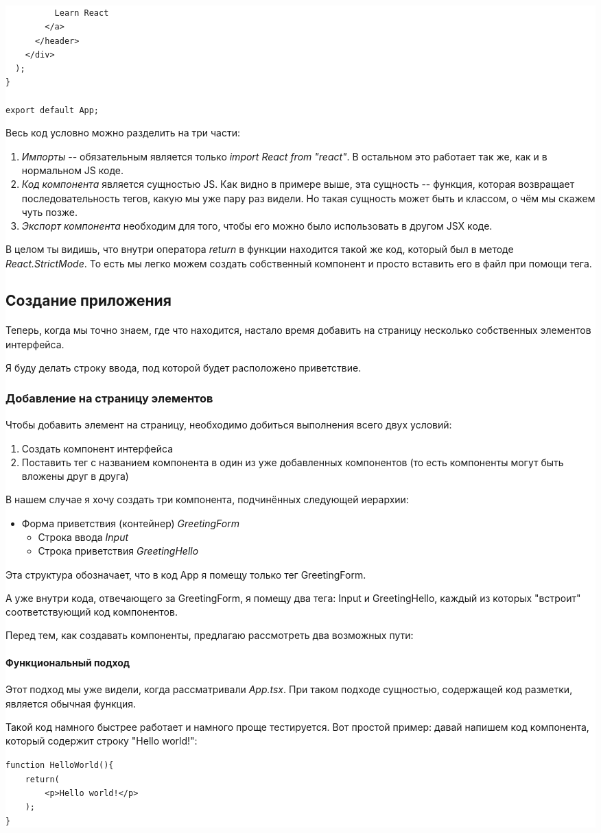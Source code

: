 ```tsx
          Learn React
        </a>
      </header>
    </div>
  );
}

export default App;
```

Весь код условно можно разделить на три части:
1. *Импорты* -- обязательным является только *import React from "react"*. В остальном это работает так же, как и в нормальном JS коде.
2. *Код компонента* является сущностью JS. Как видно в примере выше, эта сущность -- функция, которая возвращает последовательность тегов, какую мы уже пару раз видели. Но такая сущность может быть и классом, о чём мы скажем чуть позже.
3. *Экспорт компонента* необходим для того, чтобы его можно было использовать в другом JSX коде.

В целом ты видишь, что внутри оператора *return* в функции находится такой же код, который был в методе *React.StrictMode*.
То есть мы легко можем создать собственный компонент и просто вставить его в файл при помощи тега.

## Создание приложения
Теперь, когда мы точно знаем, где что находится, настало время добавить на страницу несколько собственных элементов интерфейса.

Я буду делать строку ввода, под которой будет расположено приветствие.

### Добавление на страницу элементов
Чтобы добавить элемент на страницу, необходимо добиться выполнения всего двух условий:
1. Создать компонент интерфейса
2. Поставить тег с названием компонента в один из уже добавленных компонентов (то есть компоненты могут быть вложены друг в друга)

В нашем случае я хочу создать три компонента, подчинённых следующей иерархии:
* Форма приветствия (контейнер) *GreetingForm*
    * Строка ввода *Input*
    * Строка приветствия *GreetingHello*
    
Эта структура обозначает, что в код App я помещу только тег GreetingForm.

А уже внутри кода, отвечающего за GreetingForm, я помещу два тега: Input и GreetingHello, каждый из которых "встроит"
соответствующий код компонентов.

Перед тем, как создавать компоненты, предлагаю рассмотреть два возможных пути:
#### Функциональный подход
Этот подход мы уже видели, когда рассматривали *App.tsx*. При таком подходе сущностью, содержащей код разметки,
является обычная функция.

Такой код намного быстрее работает и намного проще тестируется. Вот простой пример: давай напишем код компонента, который содержит строку "Hello world!":
```tsx
function HelloWorld(){
    return(
        <p>Hello world!</p>
    );
}
```
